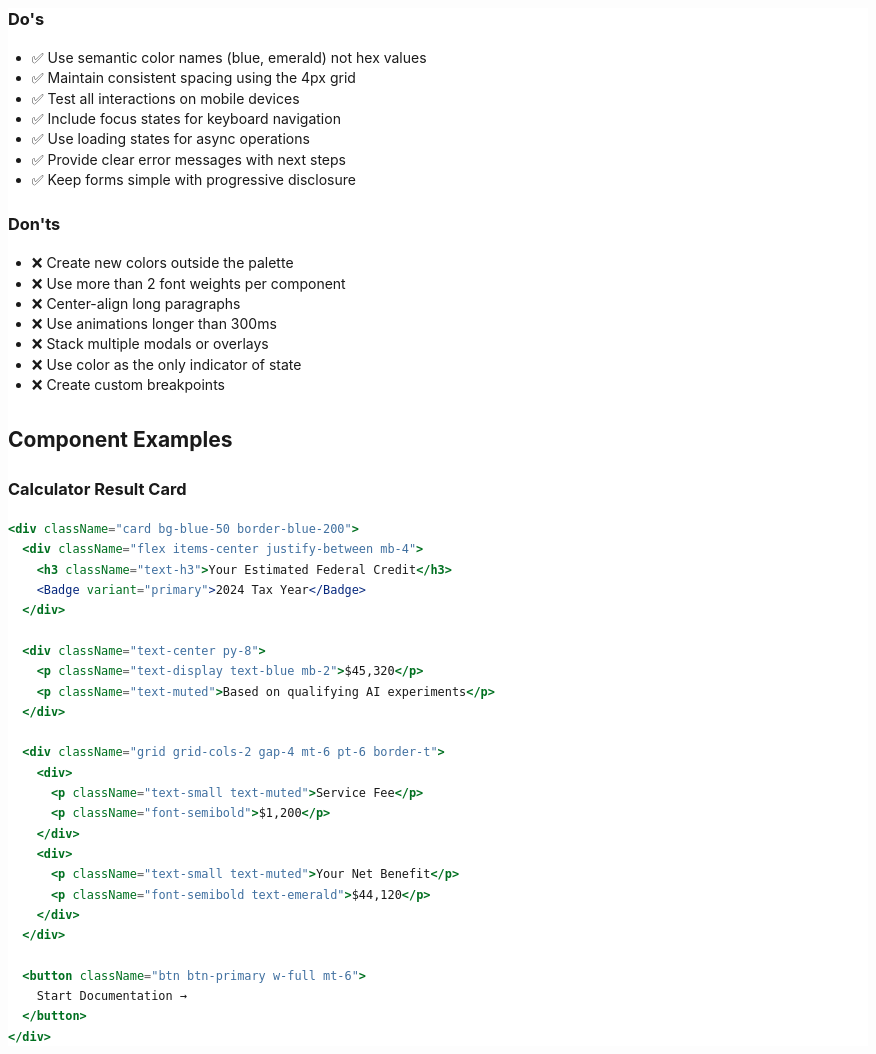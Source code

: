 ### Do's
- ✅ Use semantic color names (blue, emerald) not hex values
- ✅ Maintain consistent spacing using the 4px grid
- ✅ Test all interactions on mobile devices
- ✅ Include focus states for keyboard navigation
- ✅ Use loading states for async operations
- ✅ Provide clear error messages with next steps
- ✅ Keep forms simple with progressive disclosure

### Don'ts
- ❌ Create new colors outside the palette
- ❌ Use more than 2 font weights per component
- ❌ Center-align long paragraphs
- ❌ Use animations longer than 300ms
- ❌ Stack multiple modals or overlays
- ❌ Use color as the only indicator of state
- ❌ Create custom breakpoints

## Component Examples

### Calculator Result Card
```jsx
<div className="card bg-blue-50 border-blue-200">
  <div className="flex items-center justify-between mb-4">
    <h3 className="text-h3">Your Estimated Federal Credit</h3>
    <Badge variant="primary">2024 Tax Year</Badge>
  </div>
  
  <div className="text-center py-8">
    <p className="text-display text-blue mb-2">$45,320</p>
    <p className="text-muted">Based on qualifying AI experiments</p>
  </div>
  
  <div className="grid grid-cols-2 gap-4 mt-6 pt-6 border-t">
    <div>
      <p className="text-small text-muted">Service Fee</p>
      <p className="font-semibold">$1,200</p>
    </div>
    <div>
      <p className="text-small text-muted">Your Net Benefit</p>
      <p className="font-semibold text-emerald">$44,120</p>
    </div>
  </div>
  
  <button className="btn btn-primary w-full mt-6">
    Start Documentation →
  </button>
</div>
```

